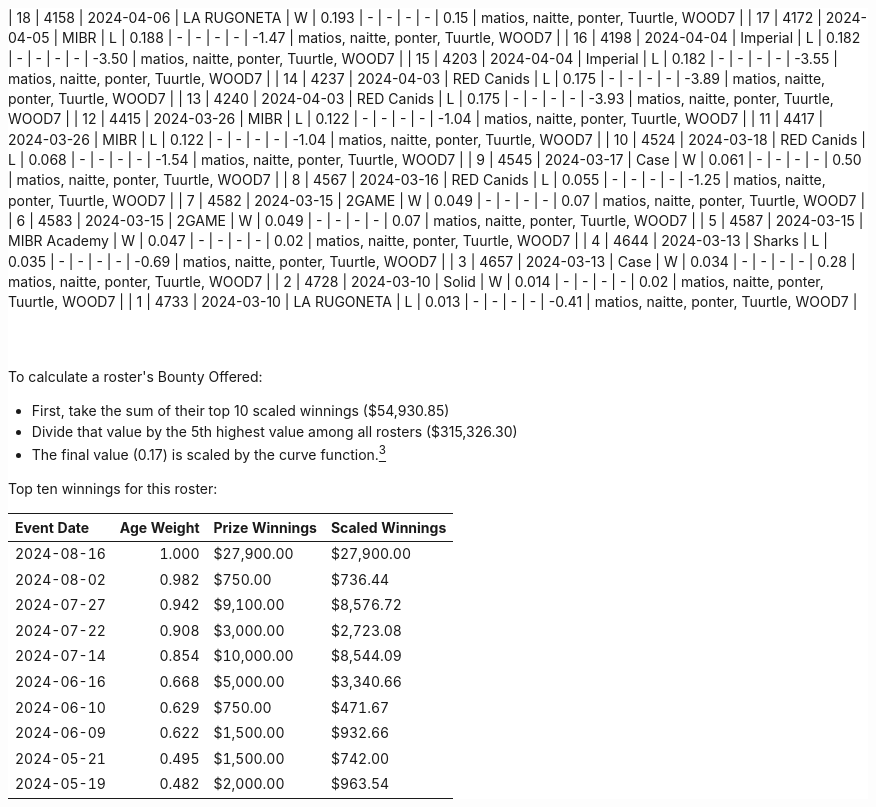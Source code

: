 |           18 |     4158 | 2024-04-06 | LA RUGONETA       | W   | 0.193      | -            | -                | -                | -         |     0.15 | matios, naitte, ponter, Tuurtle, WOOD7 |
|           17 |     4172 | 2024-04-05 | MIBR              | L   | 0.188      | -            | -                | -                | -         |    -1.47 | matios, naitte, ponter, Tuurtle, WOOD7 |
|           16 |     4198 | 2024-04-04 | Imperial          | L   | 0.182      | -            | -                | -                | -         |    -3.50 | matios, naitte, ponter, Tuurtle, WOOD7 |
|           15 |     4203 | 2024-04-04 | Imperial          | L   | 0.182      | -            | -                | -                | -         |    -3.55 | matios, naitte, ponter, Tuurtle, WOOD7 |
|           14 |     4237 | 2024-04-03 | RED Canids        | L   | 0.175      | -            | -                | -                | -         |    -3.89 | matios, naitte, ponter, Tuurtle, WOOD7 |
|           13 |     4240 | 2024-04-03 | RED Canids        | L   | 0.175      | -            | -                | -                | -         |    -3.93 | matios, naitte, ponter, Tuurtle, WOOD7 |
|           12 |     4415 | 2024-03-26 | MIBR              | L   | 0.122      | -            | -                | -                | -         |    -1.04 | matios, naitte, ponter, Tuurtle, WOOD7 |
|           11 |     4417 | 2024-03-26 | MIBR              | L   | 0.122      | -            | -                | -                | -         |    -1.04 | matios, naitte, ponter, Tuurtle, WOOD7 |
|           10 |     4524 | 2024-03-18 | RED Canids        | L   | 0.068      | -            | -                | -                | -         |    -1.54 | matios, naitte, ponter, Tuurtle, WOOD7 |
|            9 |     4545 | 2024-03-17 | Case              | W   | 0.061      | -            | -                | -                | -         |     0.50 | matios, naitte, ponter, Tuurtle, WOOD7 |
|            8 |     4567 | 2024-03-16 | RED Canids        | L   | 0.055      | -            | -                | -                | -         |    -1.25 | matios, naitte, ponter, Tuurtle, WOOD7 |
|            7 |     4582 | 2024-03-15 | 2GAME             | W   | 0.049      | -            | -                | -                | -         |     0.07 | matios, naitte, ponter, Tuurtle, WOOD7 |
|            6 |     4583 | 2024-03-15 | 2GAME             | W   | 0.049      | -            | -                | -                | -         |     0.07 | matios, naitte, ponter, Tuurtle, WOOD7 |
|            5 |     4587 | 2024-03-15 | MIBR Academy      | W   | 0.047      | -            | -                | -                | -         |     0.02 | matios, naitte, ponter, Tuurtle, WOOD7 |
|            4 |     4644 | 2024-03-13 | Sharks            | L   | 0.035      | -            | -                | -                | -         |    -0.69 | matios, naitte, ponter, Tuurtle, WOOD7 |
|            3 |     4657 | 2024-03-13 | Case              | W   | 0.034      | -            | -                | -                | -         |     0.28 | matios, naitte, ponter, Tuurtle, WOOD7 |
|            2 |     4728 | 2024-03-10 | Solid             | W   | 0.014      | -            | -                | -                | -         |     0.02 | matios, naitte, ponter, Tuurtle, WOOD7 |
|            1 |     4733 | 2024-03-10 | LA RUGONETA       | L   | 0.013      | -            | -                | -                | -         |    -0.41 | matios, naitte, ponter, Tuurtle, WOOD7 |

<br />
<span id="table2"></span><br />
To calculate a roster's Bounty Offered:<br />

- First, take the sum of their top 10 scaled winnings ($54,930.85)
- Divide that value by the 5th highest value among all rosters ($315,326.30)
- The final value (0.17) is scaled by the curve function.[<sup>3</sup>](#curveFunction)

Top ten winnings for this roster:<br />

| Event Date | Age Weight | Prize Winnings | Scaled Winnings |
| :- | -: | :- | :- |
| 2024-08-16 |      1.000 | $27,900.00     | $27,900.00      |
| 2024-08-02 |      0.982 | $750.00        | $736.44         |
| 2024-07-27 |      0.942 | $9,100.00      | $8,576.72       |
| 2024-07-22 |      0.908 | $3,000.00      | $2,723.08       |
| 2024-07-14 |      0.854 | $10,000.00     | $8,544.09       |
| 2024-06-16 |      0.668 | $5,000.00      | $3,340.66       |
| 2024-06-10 |      0.629 | $750.00        | $471.67         |
| 2024-06-09 |      0.622 | $1,500.00      | $932.66         |
| 2024-05-21 |      0.495 | $1,500.00      | $742.00         |
| 2024-05-19 |      0.482 | $2,000.00      | $963.54         |
